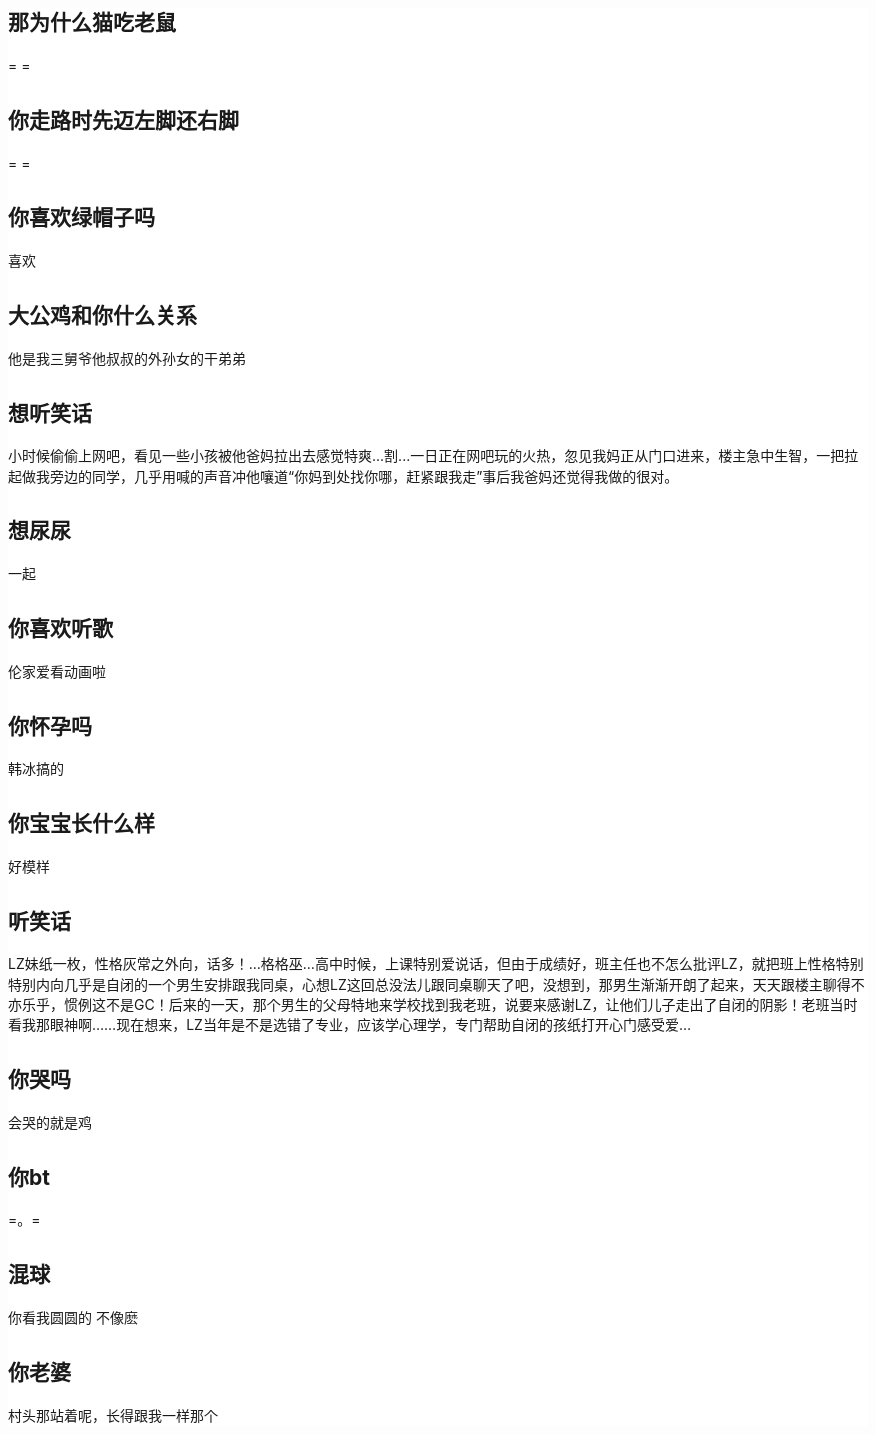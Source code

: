 ## 那为什么猫吃老鼠
= =

## 你走路时先迈左脚还右脚
= =

## 你喜欢绿帽子吗
喜欢

## 大公鸡和你什么关系
他是我三舅爷他叔叔的外孙女的干弟弟

## 想听笑话
小时候偷偷上网吧，看见一些小孩被他爸妈拉出去感觉特爽...割...一日正在网吧玩的火热，忽见我妈正从门口进来，楼主急中生智，一把拉起做我旁边的同学，几乎用喊的声音冲他嚷道“你妈到处找你哪，赶紧跟我走”事后我爸妈还觉得我做的很对。

## 想尿尿
一起

## 你喜欢听歌
伦家爱看动画啦

## 你怀孕吗
韩冰搞的

## 你宝宝长什么样
好模样

## 听笑话
LZ妹纸一枚，性格灰常之外向，话多！…格格巫…高中时候，上课特别爱说话，但由于成绩好，班主任也不怎么批评LZ，就把班上性格特别特别内向几乎是自闭的一个男生安排跟我同桌，心想LZ这回总没法儿跟同桌聊天了吧，没想到，那男生渐渐开朗了起来，天天跟楼主聊得不亦乐乎，惯例这不是GC！后来的一天，那个男生的父母特地来学校找到我老班，说要来感谢LZ，让他们儿子走出了自闭的阴影！老班当时看我那眼神啊……现在想来，LZ当年是不是选错了专业，应该学心理学，专门帮助自闭的孩纸打开心门感受爱…

## 你哭吗
会哭的就是鸡

## 你bt
=。=

## 混球
你看我圆圆的 不像麽

## 你老婆
村头那站着呢，长得跟我一样那个
